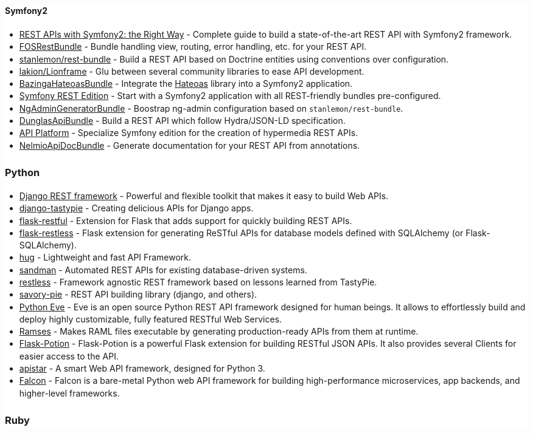 #### Symfony2

* [REST APIs with Symfony2: the Right Way](http://williamdurand.fr/2012/08/02/rest-apis-with-symfony2-the-right-way/) - Complete guide to build a state-of-the-art REST API with Symfony2 framework.
* [FOSRestBundle](https://github.com/FriendsOfSymfony/FOSRestBundle) - Bundle handling view, routing, error handling, etc. for your REST API.
* [stanlemon/rest-bundle](https://github.com/stanlemon/rest-bundle) - Build a REST API based on Doctrine entities using conventions over configuration.
* [lakion/Lionframe](http://lakion.com/lionframe) - Glu between several community libraries to ease API development.
* [BazingaHateoasBundle](https://github.com/willdurand/BazingaHateoasBundle) - Integrate the [Hateoas](https://github.com/willdurand/Hateoas) library into a Symfony2 application.
* [Symfony REST Edition](https://github.com/gimler/symfony-rest-edition) - Start with a Symfony2 application with all REST-friendly bundles pre-configured.
* [NgAdminGeneratorBundle](https://github.com/marmelab/NgAdminGeneratorBundle) - Boostrap ng-admin configuration based on `stanlemon/rest-bundle`.
* [DunglasApiBundle](https://github.com/dunglas/DunglasApiBundle) - Build a REST API which follow Hydra/JSON-LD specification.
* [API Platform](https://github.com/api-platform/api-platform) - Specialize Symfony edition for the creation of hypermedia REST APIs.
* [NelmioApiDocBundle](https://github.com/nelmio/NelmioApiDocBundle) - Generate documentation for your REST API from annotations.

### Python

* [Django REST framework](http://www.django-rest-framework.org/) - Powerful and flexible toolkit that makes it easy to build Web APIs.
* [django-tastypie](http://tastypieapi.org/) - Creating delicious APIs for Django apps.
* [flask-restful](http://flask-restful.readthedocs.org/) - Extension for Flask that adds support for quickly building REST APIs.
* [flask-restless](https://flask-restless.readthedocs.org/en/latest/) - Flask extension for generating ReSTful APIs for database models defined with SQLAlchemy (or Flask-SQLAlchemy).
* [hug](http://www.hug.rest/) - Lightweight and fast API Framework.
* [sandman](https://github.com/jeffknupp/sandman) - Automated REST APIs for existing database-driven systems.
* [restless](http://restless.readthedocs.org/en/latest/) - Framework agnostic REST framework based on lessons learned from TastyPie.
* [savory-pie](https://github.com/RueLaLa/savory-pie/) - REST API building library (django, and others).
* [Python Eve](http://python-eve.org/) - Eve is an open source Python REST API framework designed for human beings. It allows to effortlessly build and deploy highly customizable, fully featured RESTful Web Services.
* [Ramses](https://ramses.readthedocs.org/en/stable/) - Makes RAML files executable by generating production-ready APIs from them at runtime.
* [Flask-Potion](https://github.com/biosustain/potion) - Flask-Potion is a powerful Flask extension for building RESTful JSON APIs. It also provides several Clients for easier access to the API.
* [apistar](https://github.com/encode/apistar) - A smart Web API framework, designed for Python 3. 
* [Falcon](https://github.com/falconry/falcon) - Falcon is a bare-metal Python web API framework for building high-performance microservices, app backends, and higher-level frameworks.

### Ruby
